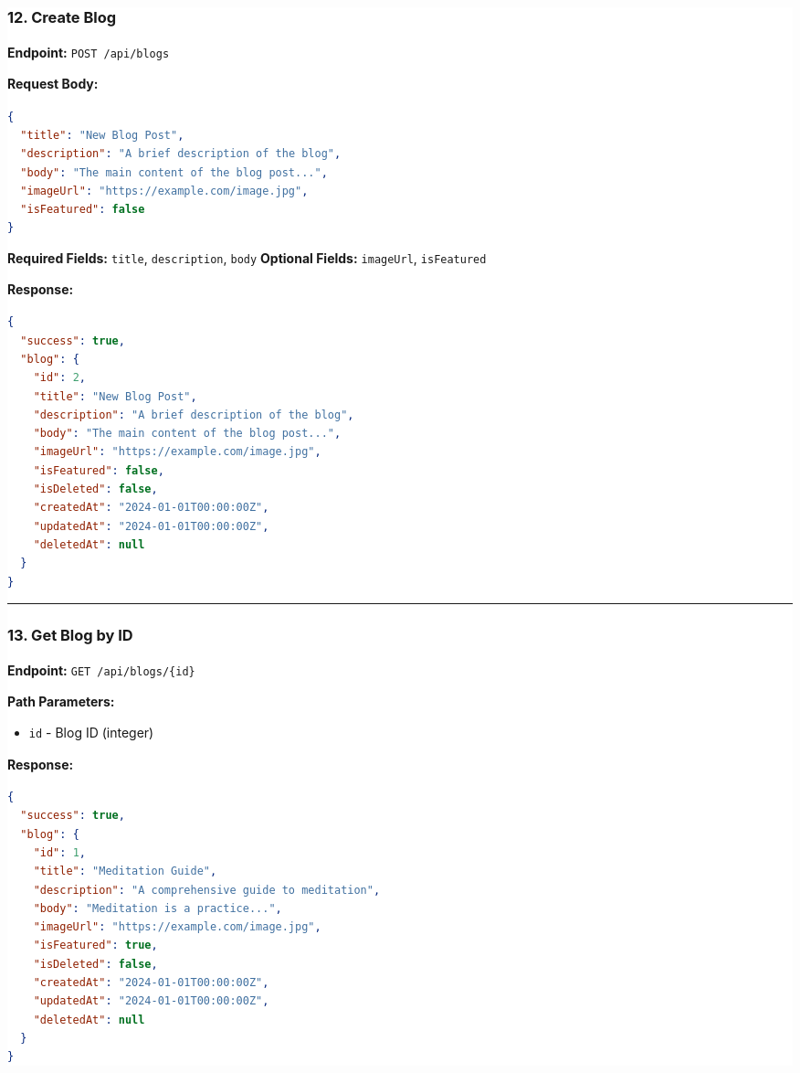 
### 12. Create Blog

**Endpoint:** `POST /api/blogs`

**Request Body:**

```json
{
  "title": "New Blog Post",
  "description": "A brief description of the blog",
  "body": "The main content of the blog post...",
  "imageUrl": "https://example.com/image.jpg",
  "isFeatured": false
}
```

**Required Fields:** `title`, `description`, `body`
**Optional Fields:** `imageUrl`, `isFeatured`

**Response:**

```json
{
  "success": true,
  "blog": {
    "id": 2,
    "title": "New Blog Post",
    "description": "A brief description of the blog",
    "body": "The main content of the blog post...",
    "imageUrl": "https://example.com/image.jpg",
    "isFeatured": false,
    "isDeleted": false,
    "createdAt": "2024-01-01T00:00:00Z",
    "updatedAt": "2024-01-01T00:00:00Z",
    "deletedAt": null
  }
}
```

---

### 13. Get Blog by ID

**Endpoint:** `GET /api/blogs/{id}`

**Path Parameters:**

- `id` - Blog ID (integer)

**Response:**

```json
{
  "success": true,
  "blog": {
    "id": 1,
    "title": "Meditation Guide",
    "description": "A comprehensive guide to meditation",
    "body": "Meditation is a practice...",
    "imageUrl": "https://example.com/image.jpg",
    "isFeatured": true,
    "isDeleted": false,
    "createdAt": "2024-01-01T00:00:00Z",
    "updatedAt": "2024-01-01T00:00:00Z",
    "deletedAt": null
  }
}
```
